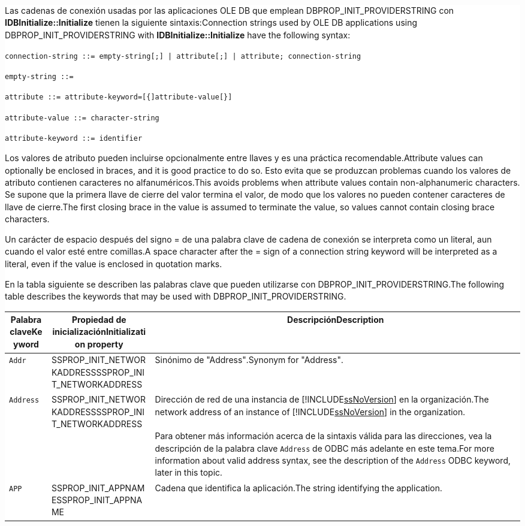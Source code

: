  <span data-ttu-id="faf93-268">Las cadenas de conexión usadas por las aplicaciones OLE DB que emplean DBPROP_INIT_PROVIDERSTRING con **IDBInitialize::Initialize** tienen la siguiente sintaxis:</span><span class="sxs-lookup"><span data-stu-id="faf93-268">Connection strings used by OLE DB applications using DBPROP_INIT_PROVIDERSTRING with **IDBInitialize::Initialize** have the following syntax:</span></span>  
  
 `connection-string ::= empty-string[;] | attribute[;] | attribute; connection-string`  
  
 `empty-string ::=`  
  
 `attribute ::= attribute-keyword=[{]attribute-value[}]`  
  
 `attribute-value ::= character-string`  
  
 `attribute-keyword ::= identifier`  
  
 <span data-ttu-id="faf93-269">Los valores de atributo pueden incluirse opcionalmente entre llaves y es una práctica recomendable.</span><span class="sxs-lookup"><span data-stu-id="faf93-269">Attribute values can optionally be enclosed in braces, and it is good practice to do so.</span></span> <span data-ttu-id="faf93-270">Esto evita que se produzcan problemas cuando los valores de atributo contienen caracteres no alfanuméricos.</span><span class="sxs-lookup"><span data-stu-id="faf93-270">This avoids problems when attribute values contain non-alphanumeric characters.</span></span> <span data-ttu-id="faf93-271">Se supone que la primera llave de cierre del valor termina el valor, de modo que los valores no pueden contener caracteres de llave de cierre.</span><span class="sxs-lookup"><span data-stu-id="faf93-271">The first closing brace in the value is assumed to terminate the value, so values cannot contain closing brace characters.</span></span>  
  
 <span data-ttu-id="faf93-272">Un carácter de espacio después del signo = de una palabra clave de cadena de conexión se interpreta como un literal, aun cuando el valor esté entre comillas.</span><span class="sxs-lookup"><span data-stu-id="faf93-272">A space character after the = sign of a connection string keyword will be interpreted as a literal, even if the value is enclosed in quotation marks.</span></span>  
  
 <span data-ttu-id="faf93-273">En la tabla siguiente se describen las palabras clave que pueden utilizarse con DBPROP_INIT_PROVIDERSTRING.</span><span class="sxs-lookup"><span data-stu-id="faf93-273">The following table describes the keywords that may be used with DBPROP_INIT_PROVIDERSTRING.</span></span>  
  
|<span data-ttu-id="faf93-274">Palabra clave</span><span class="sxs-lookup"><span data-stu-id="faf93-274">Keyword</span></span>|<span data-ttu-id="faf93-275">Propiedad de inicialización</span><span class="sxs-lookup"><span data-stu-id="faf93-275">Initialization property</span></span>|<span data-ttu-id="faf93-276">Descripción</span><span class="sxs-lookup"><span data-stu-id="faf93-276">Description</span></span>|  
|-------------|-----------------------------|-----------------|  
|`Addr`|<span data-ttu-id="faf93-277">SSPROP_INIT_NETWORKADDRESS</span><span class="sxs-lookup"><span data-stu-id="faf93-277">SSPROP_INIT_NETWORKADDRESS</span></span>|<span data-ttu-id="faf93-278">Sinónimo de "Address".</span><span class="sxs-lookup"><span data-stu-id="faf93-278">Synonym for "Address".</span></span>|  
|`Address`|<span data-ttu-id="faf93-279">SSPROP_INIT_NETWORKADDRESS</span><span class="sxs-lookup"><span data-stu-id="faf93-279">SSPROP_INIT_NETWORKADDRESS</span></span>|<span data-ttu-id="faf93-280">Dirección de red de una instancia de [!INCLUDE[ssNoVersion](../../../includes/ssnoversion-md.md)] en la organización.</span><span class="sxs-lookup"><span data-stu-id="faf93-280">The network address of an instance of [!INCLUDE[ssNoVersion](../../../includes/ssnoversion-md.md)] in the organization.</span></span><br /><br /> <span data-ttu-id="faf93-281">Para obtener más información acerca de la sintaxis válida para las direcciones, vea la descripción de la palabra clave `Address` de ODBC más adelante en este tema.</span><span class="sxs-lookup"><span data-stu-id="faf93-281">For more information about valid address syntax, see the description of the `Address` ODBC keyword, later in this topic.</span></span>|  
|`APP`|<span data-ttu-id="faf93-282">SSPROP_INIT_APPNAME</span><span class="sxs-lookup"><span data-stu-id="faf93-282">SSPROP_INIT_APPNAME</span></span>|<span data-ttu-id="faf93-283">Cadena que identifica la aplicación.</span><span class="sxs-lookup"><span data-stu-id="faf93-283">The string identifying the application.</span></span>|  